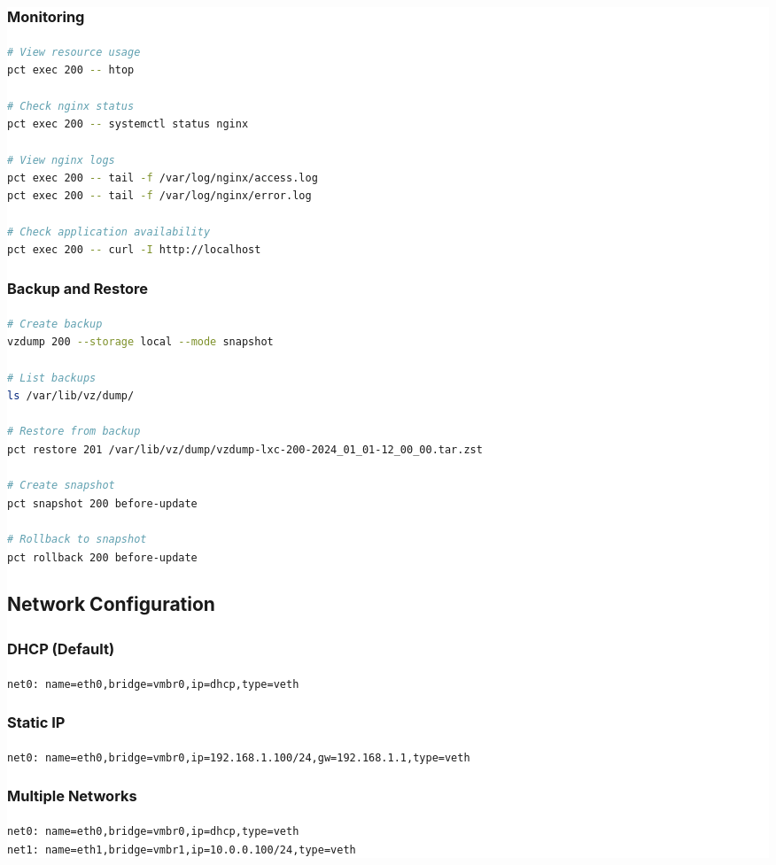 ### Monitoring

```bash
# View resource usage
pct exec 200 -- htop

# Check nginx status
pct exec 200 -- systemctl status nginx

# View nginx logs
pct exec 200 -- tail -f /var/log/nginx/access.log
pct exec 200 -- tail -f /var/log/nginx/error.log

# Check application availability
pct exec 200 -- curl -I http://localhost
```

### Backup and Restore

```bash
# Create backup
vzdump 200 --storage local --mode snapshot

# List backups
ls /var/lib/vz/dump/

# Restore from backup
pct restore 201 /var/lib/vz/dump/vzdump-lxc-200-2024_01_01-12_00_00.tar.zst

# Create snapshot
pct snapshot 200 before-update

# Rollback to snapshot
pct rollback 200 before-update
```

## Network Configuration

### DHCP (Default)

```bash
net0: name=eth0,bridge=vmbr0,ip=dhcp,type=veth
```

### Static IP

```bash
net0: name=eth0,bridge=vmbr0,ip=192.168.1.100/24,gw=192.168.1.1,type=veth
```

### Multiple Networks

```bash
net0: name=eth0,bridge=vmbr0,ip=dhcp,type=veth
net1: name=eth1,bridge=vmbr1,ip=10.0.0.100/24,type=veth
```

